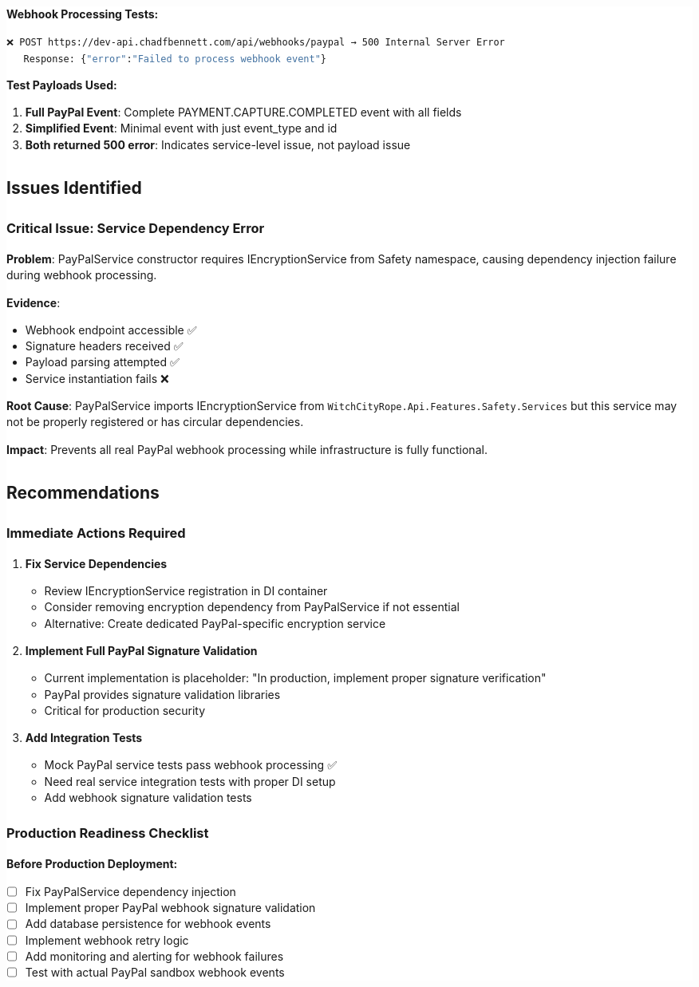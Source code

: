 **Webhook Processing Tests:**
```bash
❌ POST https://dev-api.chadfbennett.com/api/webhooks/paypal → 500 Internal Server Error
   Response: {"error":"Failed to process webhook event"}
```

**Test Payloads Used:**
1. **Full PayPal Event**: Complete PAYMENT.CAPTURE.COMPLETED event with all fields
2. **Simplified Event**: Minimal event with just event_type and id
3. **Both returned 500 error**: Indicates service-level issue, not payload issue

## Issues Identified

### Critical Issue: Service Dependency Error
**Problem**: PayPalService constructor requires IEncryptionService from Safety namespace, causing dependency injection failure during webhook processing.

**Evidence**:
- Webhook endpoint accessible ✅
- Signature headers received ✅  
- Payload parsing attempted ✅
- Service instantiation fails ❌

**Root Cause**: PayPalService imports IEncryptionService from `WitchCityRope.Api.Features.Safety.Services` but this service may not be properly registered or has circular dependencies.

**Impact**: Prevents all real PayPal webhook processing while infrastructure is fully functional.

## Recommendations

### Immediate Actions Required

1. **Fix Service Dependencies**
   - Review IEncryptionService registration in DI container
   - Consider removing encryption dependency from PayPalService if not essential
   - Alternative: Create dedicated PayPal-specific encryption service

2. **Implement Full PayPal Signature Validation**
   - Current implementation is placeholder: "In production, implement proper signature verification"
   - PayPal provides signature validation libraries
   - Critical for production security

3. **Add Integration Tests**
   - Mock PayPal service tests pass webhook processing ✅
   - Need real service integration tests with proper DI setup
   - Add webhook signature validation tests

### Production Readiness Checklist

**Before Production Deployment:**
- [ ] Fix PayPalService dependency injection
- [ ] Implement proper PayPal webhook signature validation
- [ ] Add database persistence for webhook events
- [ ] Implement webhook retry logic
- [ ] Add monitoring and alerting for webhook failures
- [ ] Test with actual PayPal sandbox webhook events

